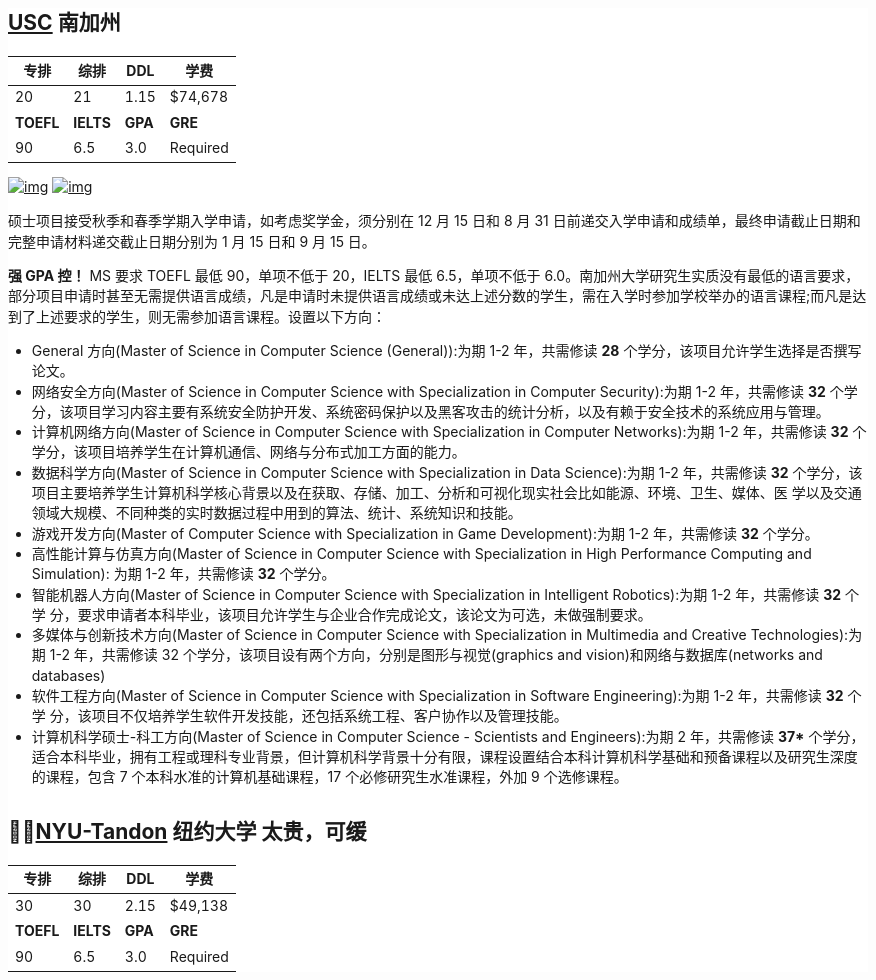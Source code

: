 ## [USC](https://www.cs.usc.edu/academic-programs/masters/) 南加州

| 专排      | 综排      | DDL     | 学费     |
| --------- | --------- | ------- | -------- |
| 20        | 21        | 1.15    | $74,678  |
| **TOEFL** | **IELTS** | **GPA** | **GRE**  |
| 90        | 6.5       | 3.0     | Required |

[![img](https://ws3.sinaimg.cn/large/006tKfTcly1ft577rv2qxj31kw16o7ao.jpg)](https://ws3.sinaimg.cn/large/006tKfTcly1ft577rv2qxj31kw16o7ao.jpg)
[![img](https://ws3.sinaimg.cn/large/006tKfTcly1ft577ydz3ej31kw0plgp8.jpg)](https://ws3.sinaimg.cn/large/006tKfTcly1ft577ydz3ej31kw0plgp8.jpg)

硕士项目接受秋季和春季学期入学申请，如考虑奖学金，须分别在 12 月 15 日和 8 月 31 日前递交入学申请和成绩单，最终申请截止日期和完整申请材料递交截止日期分别为 1 月 15 日和 9 月 15 日。

**强 GPA 控！** MS 要求 TOEFL 最低 90，单项不低于 20，IELTS 最低 6.5，单项不低于 6.0。南加州大学研究生实质没有最低的语言要求，部分项目申请时甚至无需提供语言成绩，凡是申请时未提供语言成绩或未达上述分数的学生，需在入学时参加学校举办的语言课程;而凡是达到了上述要求的学生，则无需参加语言课程。设置以下方向：

- General 方向(Master of Science in Computer Science (General)):为期 1-2 年，共需修读 **28** 个学分，该项目允许学生选择是否撰写论文。
- 网络安全方向(Master of Science in Computer Science with Specialization in Computer Security):为期 1-2 年，共需修读 **32** 个学分，该项目学习内容主要有系统安全防护开发、系统密码保护以及黑客攻击的统计分析，以及有赖于安全技术的系统应用与管理。
- 计算机网络方向(Master of Science in Computer Science with Specialization in Computer Networks):为期 1-2 年，共需修读 **32** 个学分，该项目培养学生在计算机通信、网络与分布式加工方面的能力。
- 数据科学方向(Master of Science in Computer Science with Specialization in Data Science):为期 1-2 年，共需修读 **32** 个学分，该项目主要培养学生计算机科学核心背景以及在获取、存储、加工、分析和可视化现实社会比如能源、环境、卫生、媒体、医 学以及交通领域大规模、不同种类的实时数据过程中用到的算法、统计、系统知识和技能。
- 游戏开发方向(Master of Computer Science with Specialization in Game Development):为期 1-2 年，共需修读 **32** 个学分。
- 高性能计算与仿真方向(Master of Science in Computer Science with Specialization in High Performance Computing and Simulation): 为期 1-2 年，共需修读 **32** 个学分。
- 智能机器人方向(Master of Science in Computer Science with Specialization in Intelligent Robotics):为期 1-2 年，共需修读 **32** 个学 分，要求申请者本科毕业，该项目允许学生与企业合作完成论文，该论文为可选，未做强制要求。
- 多媒体与创新技术方向(Master of Science in Computer Science with Specialization in Multimedia and Creative Technologies):为期 1-2 年，共需修读 32 个学分，该项目设有两个方向，分别是图形与视觉(graphics and vision)和网络与数据库(networks and databases)
- 软件工程方向(Master of Science in Computer Science with Specialization in Software Engineering):为期 1-2 年，共需修读 **32** 个学 分，该项目不仅培养学生软件开发技能，还包括系统工程、客户协作以及管理技能。
- 计算机科学硕士-科工方向(Master of Science in Computer Science - Scientists and Engineers):为期 2 年，共需修读 **37\*** 个学分，适合本科毕业，拥有工程或理科专业背景，但计算机科学背景十分有限，课程设置结合本科计算机科学基础和预备课程以及研究生深度的课程，包含 7 个本科水准的计算机基础课程，17 个必修研究生水准课程，外加 9 个选修课程。

## 🙌🏻[NYU-Tandon](http://archive.engineering.nyu.edu/academics/programs/computer-science-ms/admission-requirements) 纽约大学 太贵，可缓

| 专排      | 综排      | DDL     | 学费     |
| --------- | --------- | ------- | -------- |
| 30        | 30        | 2.15    | $49,138  |
| **TOEFL** | **IELTS** | **GPA** | **GRE**  |
| 90        | 6.5       | 3.0     | Required |
